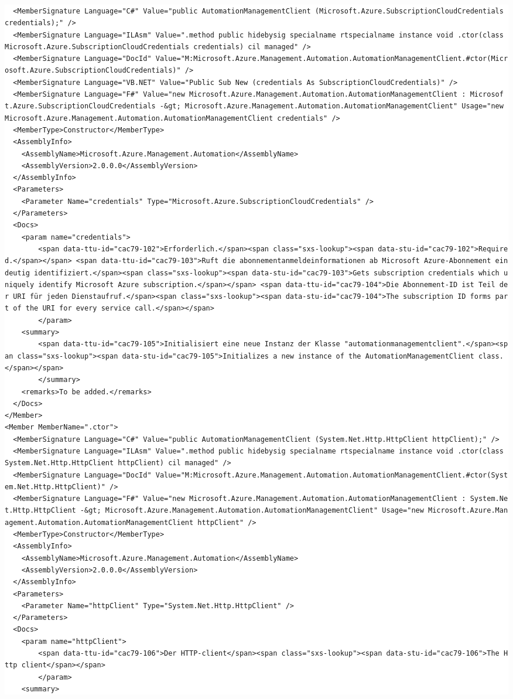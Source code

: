       <MemberSignature Language="C#" Value="public AutomationManagementClient (Microsoft.Azure.SubscriptionCloudCredentials credentials);" />
      <MemberSignature Language="ILAsm" Value=".method public hidebysig specialname rtspecialname instance void .ctor(class Microsoft.Azure.SubscriptionCloudCredentials credentials) cil managed" />
      <MemberSignature Language="DocId" Value="M:Microsoft.Azure.Management.Automation.AutomationManagementClient.#ctor(Microsoft.Azure.SubscriptionCloudCredentials)" />
      <MemberSignature Language="VB.NET" Value="Public Sub New (credentials As SubscriptionCloudCredentials)" />
      <MemberSignature Language="F#" Value="new Microsoft.Azure.Management.Automation.AutomationManagementClient : Microsoft.Azure.SubscriptionCloudCredentials -&gt; Microsoft.Azure.Management.Automation.AutomationManagementClient" Usage="new Microsoft.Azure.Management.Automation.AutomationManagementClient credentials" />
      <MemberType>Constructor</MemberType>
      <AssemblyInfo>
        <AssemblyName>Microsoft.Azure.Management.Automation</AssemblyName>
        <AssemblyVersion>2.0.0.0</AssemblyVersion>
      </AssemblyInfo>
      <Parameters>
        <Parameter Name="credentials" Type="Microsoft.Azure.SubscriptionCloudCredentials" />
      </Parameters>
      <Docs>
        <param name="credentials">
            <span data-ttu-id="cac79-102">Erforderlich.</span><span class="sxs-lookup"><span data-stu-id="cac79-102">Required.</span></span> <span data-ttu-id="cac79-103">Ruft die abonnementanmeldeinformationen ab Microsoft Azure-Abonnement eindeutig identifiziert.</span><span class="sxs-lookup"><span data-stu-id="cac79-103">Gets subscription credentials which uniquely identify Microsoft Azure subscription.</span></span> <span data-ttu-id="cac79-104">Die Abonnement-ID ist Teil der URI für jeden Dienstaufruf.</span><span class="sxs-lookup"><span data-stu-id="cac79-104">The subscription ID forms part of the URI for every service call.</span></span>
            </param>
        <summary>
            <span data-ttu-id="cac79-105">Initialisiert eine neue Instanz der Klasse "automationmanagementclient".</span><span class="sxs-lookup"><span data-stu-id="cac79-105">Initializes a new instance of the AutomationManagementClient class.</span></span>
            </summary>
        <remarks>To be added.</remarks>
      </Docs>
    </Member>
    <Member MemberName=".ctor">
      <MemberSignature Language="C#" Value="public AutomationManagementClient (System.Net.Http.HttpClient httpClient);" />
      <MemberSignature Language="ILAsm" Value=".method public hidebysig specialname rtspecialname instance void .ctor(class System.Net.Http.HttpClient httpClient) cil managed" />
      <MemberSignature Language="DocId" Value="M:Microsoft.Azure.Management.Automation.AutomationManagementClient.#ctor(System.Net.Http.HttpClient)" />
      <MemberSignature Language="F#" Value="new Microsoft.Azure.Management.Automation.AutomationManagementClient : System.Net.Http.HttpClient -&gt; Microsoft.Azure.Management.Automation.AutomationManagementClient" Usage="new Microsoft.Azure.Management.Automation.AutomationManagementClient httpClient" />
      <MemberType>Constructor</MemberType>
      <AssemblyInfo>
        <AssemblyName>Microsoft.Azure.Management.Automation</AssemblyName>
        <AssemblyVersion>2.0.0.0</AssemblyVersion>
      </AssemblyInfo>
      <Parameters>
        <Parameter Name="httpClient" Type="System.Net.Http.HttpClient" />
      </Parameters>
      <Docs>
        <param name="httpClient">
            <span data-ttu-id="cac79-106">Der HTTP-client</span><span class="sxs-lookup"><span data-stu-id="cac79-106">The Http client</span></span>
            </param>
        <summary>
